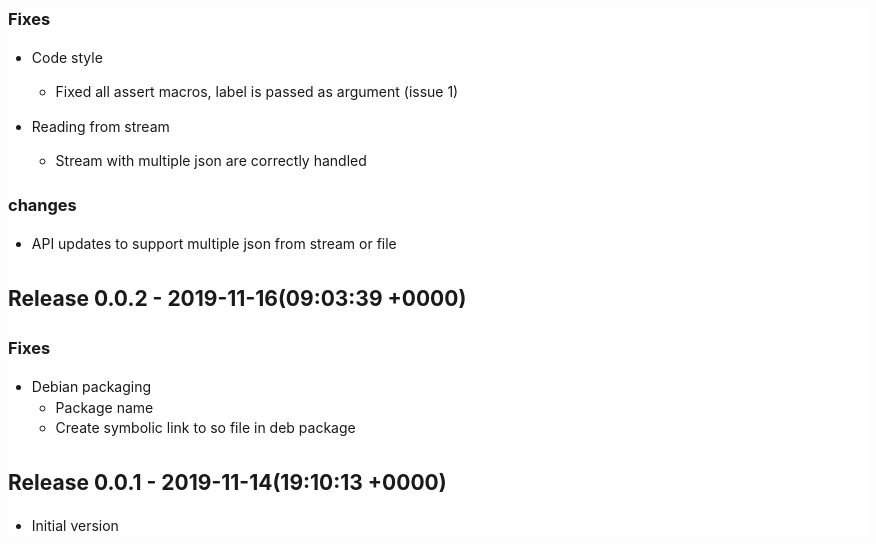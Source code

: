 ### Fixes

- Code style
  - Fixed all assert macros, label is passed as argument (issue 1)

- Reading from stream
  - Stream with multiple json are correctly handled

### changes

- API updates to support multiple json from stream or file

## Release 0.0.2 - 2019-11-16(09:03:39 +0000)

### Fixes

- Debian packaging
  - Package name
  - Create symbolic link to so file in deb package

## Release 0.0.1 - 2019-11-14(19:10:13 +0000)

- Initial version
